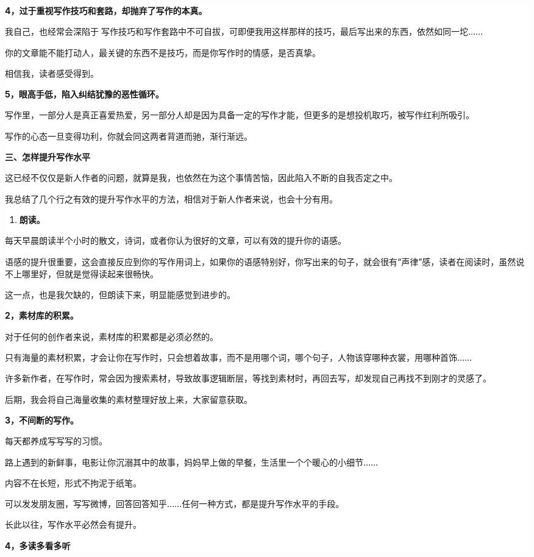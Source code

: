 **4，过于重视写作技巧和套路，却抛弃了写作的本真。**

我自己，也经常会深陷于 写作技巧和写作套路中不可自拔，可即便我用这样那样的技巧，最后写出来的东西，依然如同一坨……



你的文章能不能打动人，最关键的东西不是技巧，而是你写作时的情感，是否真挚。

相信我，读者感受得到。



**5，眼高手低，陷入纠结犹豫的恶性循环。**



写作里，一部分人是真正喜爱热爱，另一部分人却是因为具备一定的写作才能，但更多的是想投机取巧，被写作红利所吸引。

写作的心态一旦变得功利，你就会同这两者背道而驰，渐行渐远。



**三、怎样提升写作水平**



这已经不仅仅是新人作者的问题，就算是我，也依然在为这个事情苦恼，因此陷入不断的自我否定之中。

我总结了几个行之有效的提升写作水平的方法，相信对于新人作者来说，也会十分有用。



1. **朗读。**



每天早晨朗读半个小时的散文，诗词，或者你认为很好的文章，可以有效的提升你的语感。

语感的提升很重要，这会直接反应到你的写作用词上，如果你的语感特别好，你写出来的句子，就会很有“声律”感，读者在阅读时，虽然说不上哪里好，但就是觉得读起来很畅快。



这一点，也是我欠缺的，但朗读下来，明显能感觉到进步的。

**2，素材库的积累。**



对于任何的创作者来说，素材库的积累都是必须必然的。

只有海量的素材积累，才会让你在写作时，只会想着故事，而不是用哪个词，哪个句子，人物该穿哪种衣裳，用哪种首饰……

许多新作者，在写作时，常会因为搜索素材，导致故事逻辑断层，等找到素材时，再回去写，却发现自己再找不到刚才的灵感了。

后期，我会将自己海量收集的素材整理好放上来，大家留意获取。

**3，不间断的写作。**



每天都养成写写写的习惯。

路上遇到的新鲜事，电影让你沉溺其中的故事，妈妈早上做的早餐，生活里一个个暖心的小细节……

内容不在长短，形式不拘泥于纸笔。

可以发发朋友圈，写写微博，回答回答知乎……任何一种方式，都是提升写作水平的手段。

长此以往，写作水平必然会有提升。

**4，多读多看多听**
